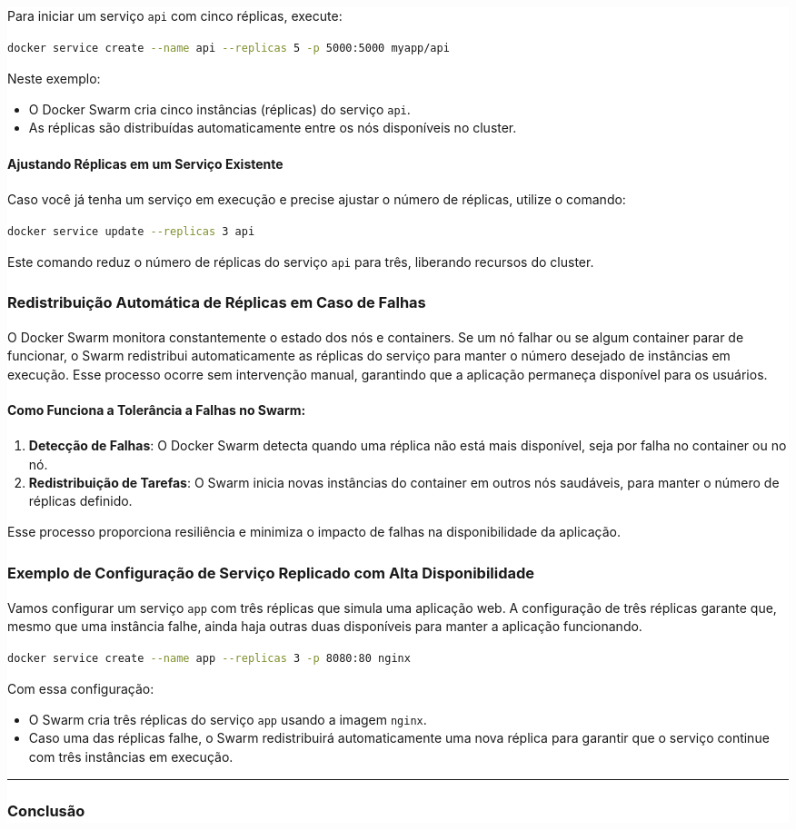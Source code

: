 Para iniciar um serviço `api` com cinco réplicas, execute:

```bash
docker service create --name api --replicas 5 -p 5000:5000 myapp/api
```

Neste exemplo:
- O Docker Swarm cria cinco instâncias (réplicas) do serviço `api`.
- As réplicas são distribuídas automaticamente entre os nós disponíveis no cluster.

#### **Ajustando Réplicas em um Serviço Existente**

Caso você já tenha um serviço em execução e precise ajustar o número de réplicas, utilize o comando:

```bash
docker service update --replicas 3 api
```

Este comando reduz o número de réplicas do serviço `api` para três, liberando recursos do cluster.

### **Redistribuição Automática de Réplicas em Caso de Falhas**

O Docker Swarm monitora constantemente o estado dos nós e containers. Se um nó falhar ou se algum container parar de funcionar, o Swarm redistribui automaticamente as réplicas do serviço para manter o número desejado de instâncias em execução. Esse processo ocorre sem intervenção manual, garantindo que a aplicação permaneça disponível para os usuários.

#### **Como Funciona a Tolerância a Falhas no Swarm**:

1. **Detecção de Falhas**: O Docker Swarm detecta quando uma réplica não está mais disponível, seja por falha no container ou no nó.
2. **Redistribuição de Tarefas**: O Swarm inicia novas instâncias do container em outros nós saudáveis, para manter o número de réplicas definido.

Esse processo proporciona resiliência e minimiza o impacto de falhas na disponibilidade da aplicação.

### **Exemplo de Configuração de Serviço Replicado com Alta Disponibilidade**

Vamos configurar um serviço `app` com três réplicas que simula uma aplicação web. A configuração de três réplicas garante que, mesmo que uma instância falhe, ainda haja outras duas disponíveis para manter a aplicação funcionando.

```bash
docker service create --name app --replicas 3 -p 8080:80 nginx
```

Com essa configuração:
- O Swarm cria três réplicas do serviço `app` usando a imagem `nginx`.
- Caso uma das réplicas falhe, o Swarm redistribuirá automaticamente uma nova réplica para garantir que o serviço continue com três instâncias em execução.

---

### Conclusão
